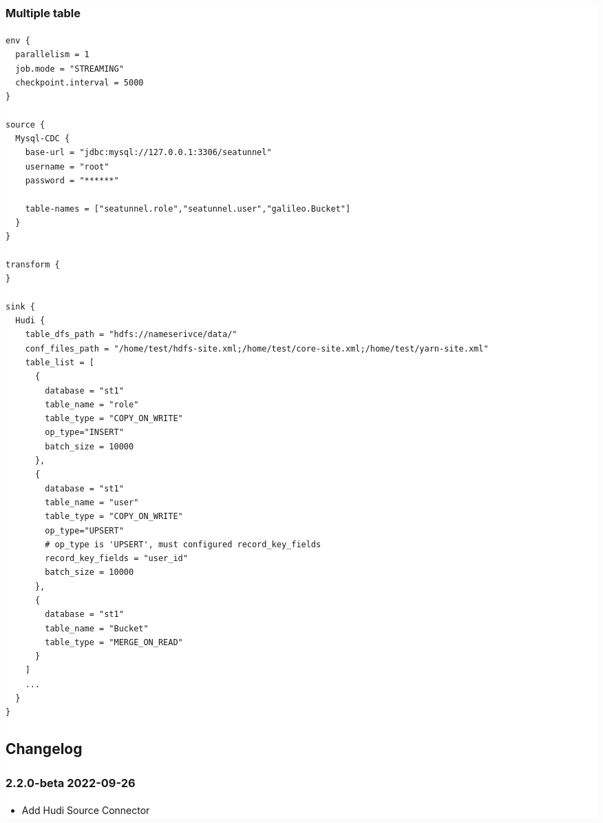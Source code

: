 ### Multiple table
```hocon
env {
  parallelism = 1
  job.mode = "STREAMING"
  checkpoint.interval = 5000
}

source {
  Mysql-CDC {
    base-url = "jdbc:mysql://127.0.0.1:3306/seatunnel"
    username = "root"
    password = "******"
    
    table-names = ["seatunnel.role","seatunnel.user","galileo.Bucket"]
  }
}

transform {
}

sink {
  Hudi {
    table_dfs_path = "hdfs://nameserivce/data/"
    conf_files_path = "/home/test/hdfs-site.xml;/home/test/core-site.xml;/home/test/yarn-site.xml"
    table_list = [
      {
        database = "st1"
        table_name = "role"
        table_type = "COPY_ON_WRITE"
        op_type="INSERT"
        batch_size = 10000
      },
      {
        database = "st1"
        table_name = "user"
        table_type = "COPY_ON_WRITE"
        op_type="UPSERT"
        # op_type is 'UPSERT', must configured record_key_fields
        record_key_fields = "user_id"
        batch_size = 10000
      },
      {
        database = "st1"
        table_name = "Bucket"
        table_type = "MERGE_ON_READ"
      }
    ]
    ...
  }
}
```

## Changelog

### 2.2.0-beta 2022-09-26

- Add Hudi Source Connector

